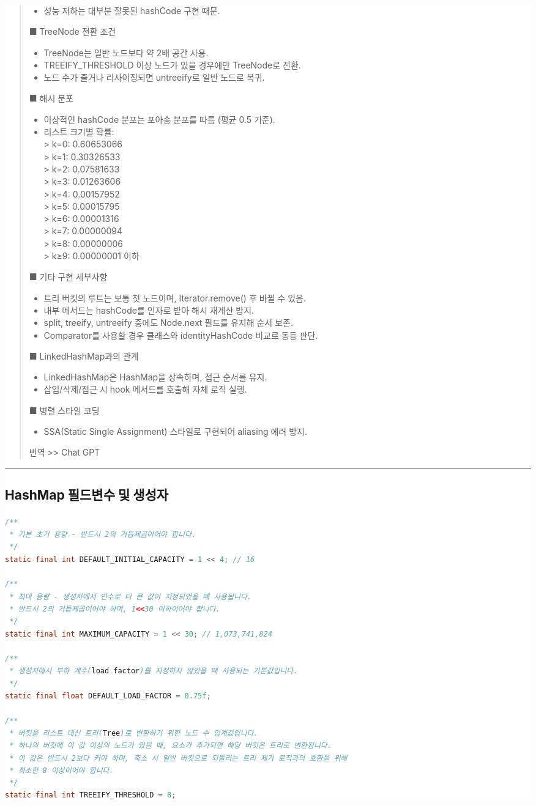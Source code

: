 > - 성능 저하는 대부분 잘못된 hashCode 구현 때문.
>
> ■ TreeNode 전환 조건
> - TreeNode는 일반 노드보다 약 2배 공간 사용.
> - TREEIFY_THRESHOLD 이상 노드가 있을 경우에만 TreeNode로 전환.
> - 노드 수가 줄거나 리사이징되면 untreeify로 일반 노드로 복귀.
>
> ■ 해시 분포
> - 이상적인 hashCode 분포는 포아송 분포를 따름 (평균 0.5 기준).
> - 리스트 크기별 확률:  
    >   k=0: 0.60653066  
    >   k=1: 0.30326533  
    >   k=2: 0.07581633  
    >   k=3: 0.01263606  
    >   k=4: 0.00157952  
    >   k=5: 0.00015795  
    >   k=6: 0.00001316  
    >   k=7: 0.00000094  
    >   k=8: 0.00000006  
    >   k≥9: 0.00000001 이하
>
> ■ 기타 구현 세부사항
> - 트리 버킷의 루트는 보통 첫 노드이며, Iterator.remove() 후 바뀔 수 있음.
> - 내부 메서드는 hashCode를 인자로 받아 해시 재계산 방지.
> - split, treeify, untreeify 중에도 Node.next 필드를 유지해 순서 보존.
> - Comparator를 사용할 경우 클래스와 identityHashCode 비교로 동등 판단.
>
> ■ LinkedHashMap과의 관계
> - LinkedHashMap은 HashMap을 상속하며, 접근 순서를 유지.
> - 삽입/삭제/접근 시 hook 메서드를 호출해 자체 로직 실행.
>
> ■ 병렬 스타일 코딩
> - SSA(Static Single Assignment) 스타일로 구현되어 aliasing 에러 방지.
>
> 번역 >> Chat GPT

---

## HashMap 필드변수 및 생성자

```java
/**
 * 기본 초기 용량 - 반드시 2의 거듭제곱이어야 합니다.
 */
static final int DEFAULT_INITIAL_CAPACITY = 1 << 4; // 16

/**
 * 최대 용량 - 생성자에서 인수로 더 큰 값이 지정되었을 때 사용됩니다.
 * 반드시 2의 거듭제곱이어야 하며, 1<<30 이하이어야 합니다.
 */
static final int MAXIMUM_CAPACITY = 1 << 30; // 1,073,741,824

/**
 * 생성자에서 부하 계수(load factor)를 지정하지 않았을 때 사용되는 기본값입니다.
 */
static final float DEFAULT_LOAD_FACTOR = 0.75f;

/**
 * 버킷을 리스트 대신 트리(Tree)로 변환하기 위한 노드 수 임계값입니다.
 * 하나의 버킷에 이 값 이상의 노드가 있을 때, 요소가 추가되면 해당 버킷은 트리로 변환됩니다.
 * 이 값은 반드시 2보다 커야 하며, 축소 시 일반 버킷으로 되돌리는 트리 제거 로직과의 호환을 위해
 * 최소한 8 이상이어야 합니다.
 */
static final int TREEIFY_THRESHOLD = 8;
```